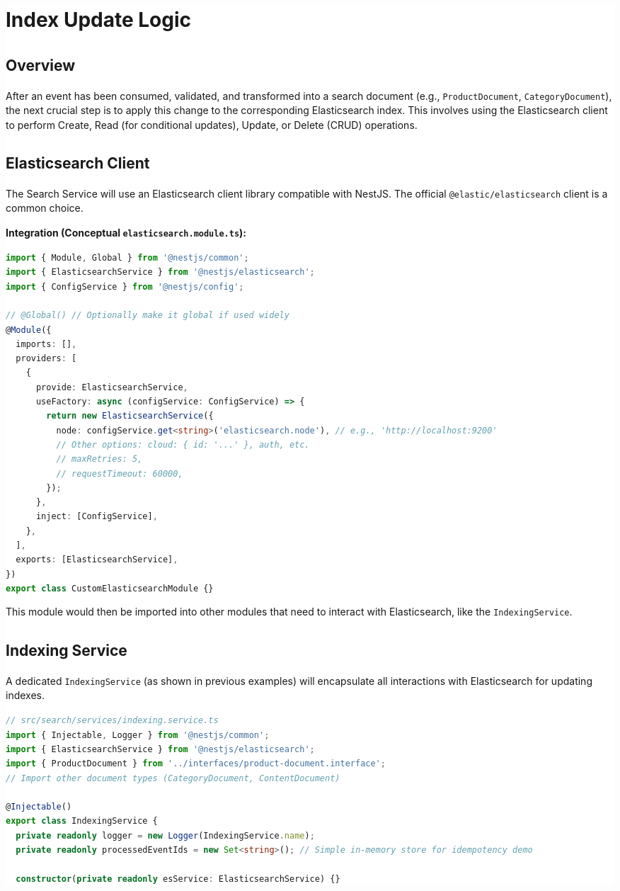 # Index Update Logic

## Overview

After an event has been consumed, validated, and transformed into a search document (e.g., `ProductDocument`, `CategoryDocument`), the next crucial step is to apply this change to the corresponding Elasticsearch index. This involves using the Elasticsearch client to perform Create, Read (for conditional updates), Update, or Delete (CRUD) operations.

## Elasticsearch Client

The Search Service will use an Elasticsearch client library compatible with NestJS. The official `@elastic/elasticsearch` client is a common choice.

**Integration (Conceptual `elasticsearch.module.ts`):**
```typescript
import { Module, Global } from '@nestjs/common';
import { ElasticsearchService } from '@nestjs/elasticsearch';
import { ConfigService } from '@nestjs/config';

// @Global() // Optionally make it global if used widely
@Module({
  imports: [],
  providers: [
    {
      provide: ElasticsearchService,
      useFactory: async (configService: ConfigService) => {
        return new ElasticsearchService({
          node: configService.get<string>('elasticsearch.node'), // e.g., 'http://localhost:9200'
          // Other options: cloud: { id: '...' }, auth, etc.
          // maxRetries: 5,
          // requestTimeout: 60000,
        });
      },
      inject: [ConfigService],
    },
  ],
  exports: [ElasticsearchService],
})
export class CustomElasticsearchModule {}
```
This module would then be imported into other modules that need to interact with Elasticsearch, like the `IndexingService`.

## Indexing Service

A dedicated `IndexingService` (as shown in previous examples) will encapsulate all interactions with Elasticsearch for updating indexes.

```typescript
// src/search/services/indexing.service.ts
import { Injectable, Logger } from '@nestjs/common';
import { ElasticsearchService } from '@nestjs/elasticsearch';
import { ProductDocument } from '../interfaces/product-document.interface';
// Import other document types (CategoryDocument, ContentDocument)

@Injectable()
export class IndexingService {
  private readonly logger = new Logger(IndexingService.name);
  private readonly processedEventIds = new Set<string>(); // Simple in-memory store for idempotency demo

  constructor(private readonly esService: ElasticsearchService) {}
```